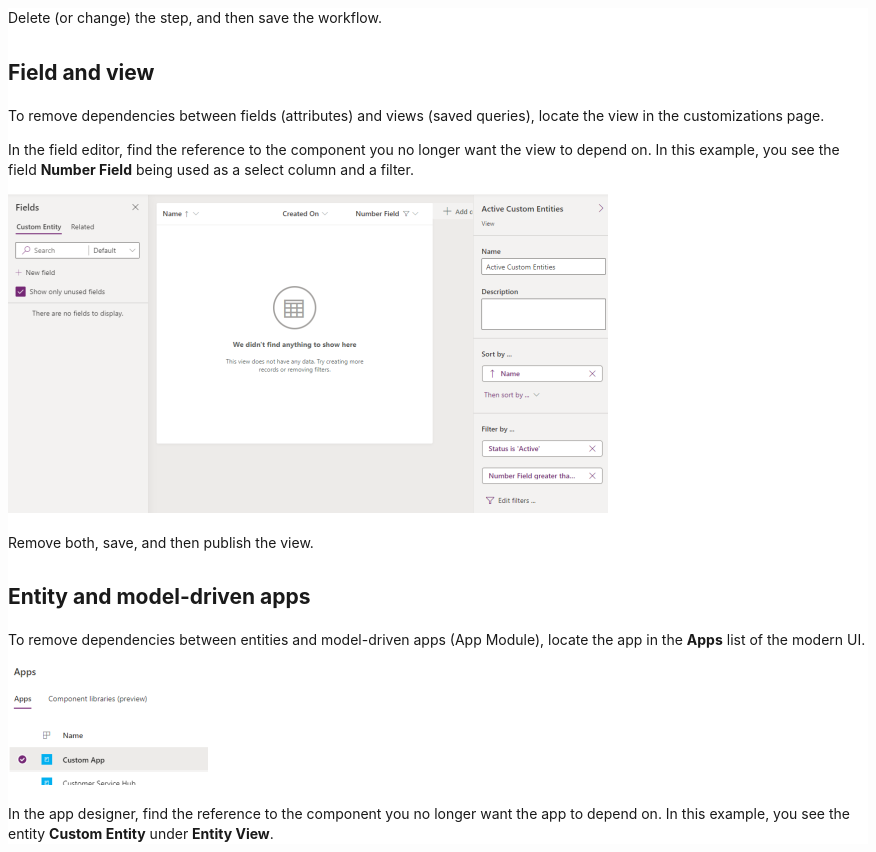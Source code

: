 Delete (or change) the step, and then save the workflow.

## Field and view

To remove dependencies between fields (attributes) and views (saved queries), locate the view in the customizations page.

In the field editor, find the reference to the component you no longer want the view to depend on. In this example, you see the field **Number Field** being used as a select column and a filter.

![Edit view](media/solution-dependency-component-view.png "Edit view")

Remove both, save, and then publish the view.

## Entity and model-driven apps

To remove dependencies between entities and model-driven apps (App Module), locate the app in the **Apps** list of the modern UI.

![Apps list](media/solution-dependency-component-appmodule-01.png "Apps list")

In the app designer, find the reference to the component you no longer want the app to depend on. In this example, you see the entity **Custom Entity** under **Entity View**.
